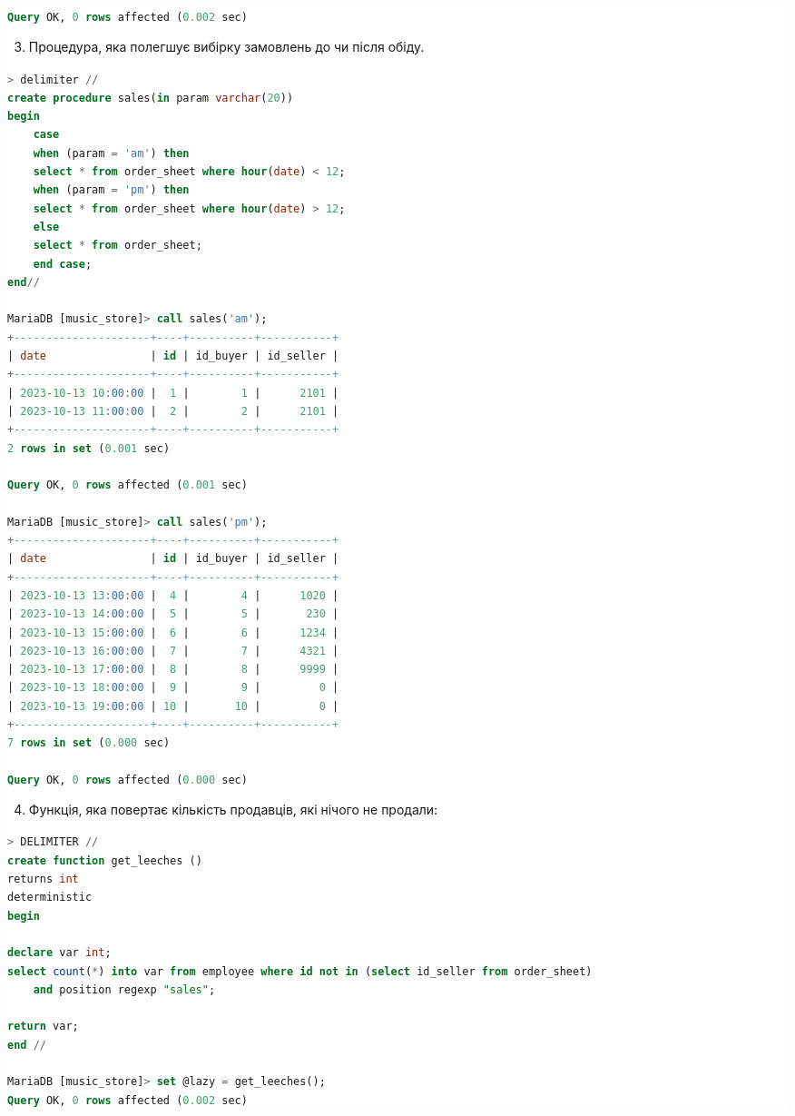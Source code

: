 ```sql
Query OK, 0 rows affected (0.002 sec)
```

3. Процедура, яка полегшує вибірку замовлень до чи після обіду.

```sql
> delimiter //
create procedure sales(in param varchar(20))
begin
    case
    when (param = 'am') then
	select * from order_sheet where hour(date) < 12;
    when (param = 'pm') then
	select * from order_sheet where hour(date) > 12;
    else
	select * from order_sheet;
    end case;
end//

MariaDB [music_store]> call sales('am');
+---------------------+----+----------+-----------+
| date                | id | id_buyer | id_seller |
+---------------------+----+----------+-----------+
| 2023-10-13 10:00:00 |  1 |        1 |      2101 |
| 2023-10-13 11:00:00 |  2 |        2 |      2101 |
+---------------------+----+----------+-----------+
2 rows in set (0.001 sec)

Query OK, 0 rows affected (0.001 sec)

MariaDB [music_store]> call sales('pm');
+---------------------+----+----------+-----------+
| date                | id | id_buyer | id_seller |
+---------------------+----+----------+-----------+
| 2023-10-13 13:00:00 |  4 |        4 |      1020 |
| 2023-10-13 14:00:00 |  5 |        5 |       230 |
| 2023-10-13 15:00:00 |  6 |        6 |      1234 |
| 2023-10-13 16:00:00 |  7 |        7 |      4321 |
| 2023-10-13 17:00:00 |  8 |        8 |      9999 |
| 2023-10-13 18:00:00 |  9 |        9 |         0 |
| 2023-10-13 19:00:00 | 10 |       10 |         0 |
+---------------------+----+----------+-----------+
7 rows in set (0.000 sec)

Query OK, 0 rows affected (0.000 sec)
```

4. Функція, яка повертає кількість продавців, які нічого не продали:

```sql
> DELIMITER //
create function get_leeches ()
returns int
deterministic
begin

declare var int;
select count(*) into var from employee where id not in (select id_seller from order_sheet)
	and position regexp "sales";

return var;
end //

MariaDB [music_store]> set @lazy = get_leeches();
Query OK, 0 rows affected (0.002 sec)
```